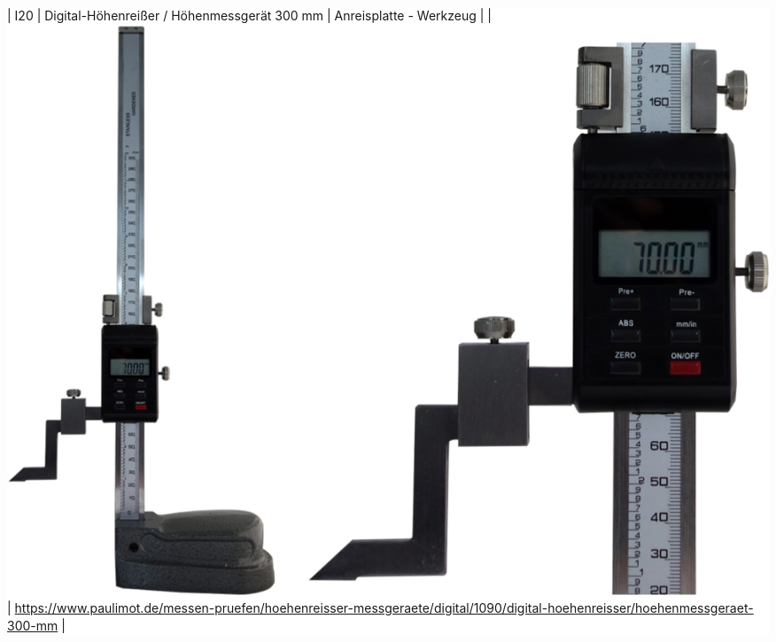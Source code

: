 | I20    | Digital-Höhenreißer / Höhenmessgerät 300 mm                            | Anreisplatte - Werkzeug                  |            | ![](Bilder/fertig/I20.png)    | https://www.paulimot.de/messen-pruefen/hoehenreisser-messgeraete/digital/1090/digital-hoehenreisser/hoehenmessgeraet-300-mm                                           |